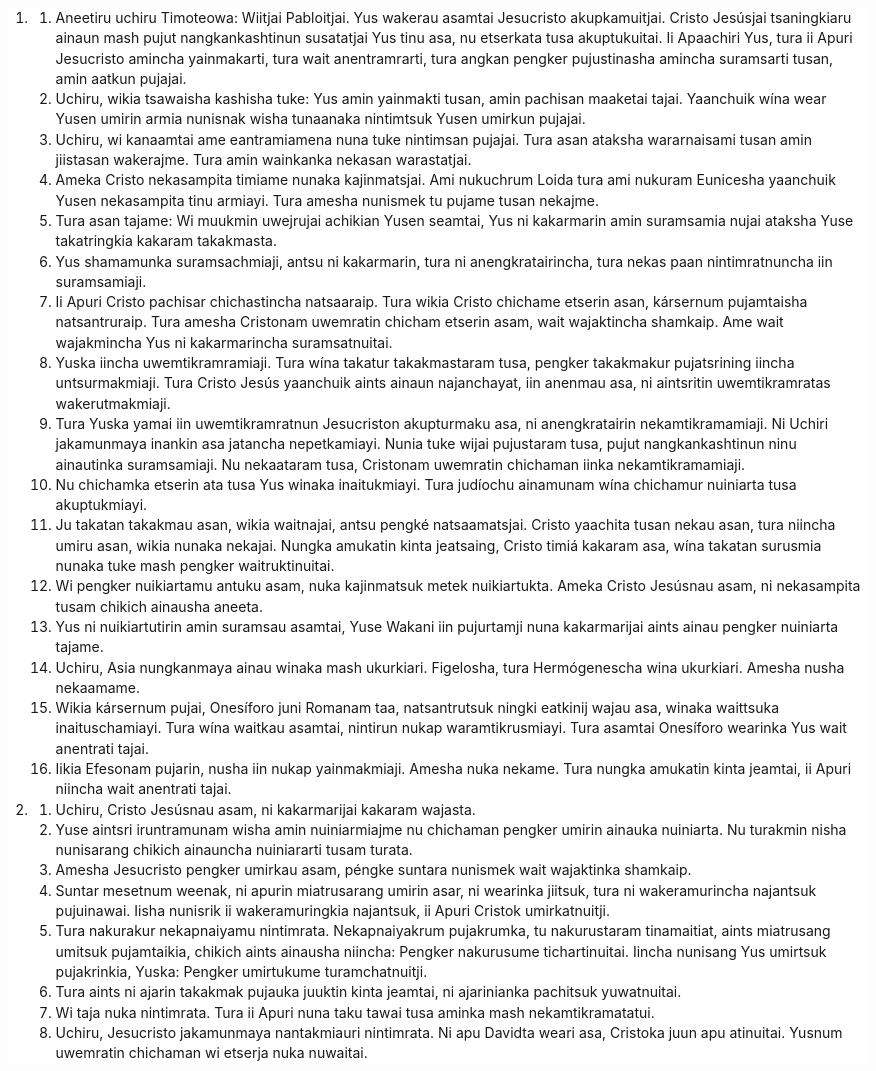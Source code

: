 <ol>
  <li>
    <ol>
      <li>Aneetiru uchiru Timoteowa: Wiitjai Pabloitjai. Yus wakerau asamtai Jesucristo akupkamuitjai. Cristo Jesúsjai tsaningkiaru ainaun mash pujut nangkankashtinun susatatjai Yus tinu asa, nu etserkata tusa akuptukuitai. Ii Apaachiri Yus, tura ii Apuri Jesucristo amincha yainmakarti, tura wait anentramrarti, tura angkan pengker pujustinasha amincha suramsarti tusan, amin aatkun pujajai.</li>
      <li>Uchiru, wikia tsawaisha kashisha tuke: Yus amin yainmakti tusan, amin pachisan maaketai tajai. Yaanchuik wína wear Yusen umirin armia nunisnak wisha tunaanaka nintimtsuk Yusen umirkun pujajai.</li>
      <li>Uchiru, wi kanaamtai ame eantramiamena nuna tuke nintimsan pujajai. Tura asan ataksha wararnaisami tusan amin jiistasan wakerajme. Tura amin wainkanka nekasan warastatjai.</li>
      <li>Ameka Cristo nekasampita timiame nunaka kajinmatsjai. Ami nukuchrum Loida tura ami nukuram Eunicesha yaanchuik Yusen nekasampita tinu armiayi. Tura amesha nunismek tu pujame tusan nekajme.</li>
      <li>Tura asan tajame: Wi muukmin uwejrujai achikian Yusen seamtai, Yus ni kakarmarin amin suramsamia nujai ataksha Yuse takatringkia kakaram takakmasta.</li>
      <li>Yus shamamunka suramsachmiaji, antsu ni kakarmarin, tura ni anengkratairincha, tura nekas paan nintimratnuncha iin suramsamiaji.</li>
      <li>Ii Apuri Cristo pachisar chichastincha natsaaraip. Tura wikia Cristo chichame etserin asan, kársernum pujamtaisha natsantruraip. Tura amesha Cristonam uwemratin chicham etserin asam, wait wajaktincha shamkaip. Ame wait wajakmincha Yus ni kakarmarincha suramsatnuitai.</li>
      <li>Yuska iincha uwemtikramramiaji. Tura wína takatur takakmastaram tusa, pengker takakmakur pujatsrining iincha untsurmakmiaji. Tura Cristo Jesús yaanchuik aints ainaun najanchayat, iin anenmau asa, ni aintsritin uwemtikramratas wakerutmakmiaji.</li>
      <li>Tura Yuska yamai iin uwemtikramratnun Jesucriston akupturmaku asa, ni anengkratairin nekamtikramamiaji. Ni Uchiri jakamunmaya inankin asa jatancha nepetkamiayi. Nunia tuke wijai pujustaram tusa, pujut nangkankashtinun ninu ainautinka suramsamiaji. Nu nekaataram tusa, Cristonam uwemratin chichaman iinka nekamtikramamiaji.</li>
      <li>Nu chichamka etserin ata tusa Yus winaka inaitukmiayi. Tura judíochu ainamunam wína chichamur nuiniarta tusa akuptukmiayi.</li>
      <li>Ju takatan takakmau asan, wikia waitnajai, antsu pengké natsaamatsjai. Cristo yaachita tusan nekau asan, tura niincha umiru asan, wikia nunaka nekajai. Nungka amukatin kinta jeatsaing, Cristo timiá kakaram asa, wína takatan surusmia nunaka tuke mash pengker waitruktinuitai.</li>
      <li>Wi pengker nuikiartamu antuku asam, nuka kajinmatsuk metek nuikiartukta. Ameka Cristo Jesúsnau asam, ni nekasampita tusam chikich ainausha aneeta.</li>
      <li>Yus ni nuikiartutirin amin suramsau asamtai, Yuse Wakani iin pujurtamji nuna kakarmarijai aints ainau pengker nuiniarta tajame.</li>
      <li>Uchiru, Asia nungkanmaya ainau winaka mash ukurkiari. Figelosha, tura Hermógenescha wina ukurkiari. Amesha nusha nekaamame.</li>
      <li>Wikia kársernum pujai, Onesíforo juni Romanam taa, natsantrutsuk ningki eatkinij wajau asa, winaka waittsuka inaituschamiayi. Tura wína waitkau asamtai, nintirun nukap waramtikrusmiayi. Tura asamtai Onesíforo wearinka Yus wait anentrati tajai.</li>
      <li>Iikia Efesonam pujarin, nusha iin nukap yainmakmiaji. Amesha nuka nekame. Tura nungka amukatin kinta jeamtai, ii Apuri niincha wait anentrati tajai.</li>
    </ol>
  </li>
  <li>
    <ol>
      <li>Uchiru, Cristo Jesúsnau asam, ni kakarmarijai kakaram wajasta.</li>
      <li>Yuse aintsri iruntramunam wisha amin nuiniarmiajme nu chichaman pengker umirin ainauka nuiniarta. Nu turakmin nisha nunisarang chikich ainauncha nuiniararti tusam turata.</li>
      <li>Amesha Jesucristo pengker umirkau asam, péngke suntara nunismek wait wajaktinka shamkaip.</li>
      <li>Suntar mesetnum weenak, ni apurin miatrusarang umirin asar, ni wearinka jiitsuk, tura ni wakeramurincha najantsuk pujuinawai. Iisha nunisrik ii wakeramuringkia najantsuk, ii Apuri Cristok umirkatnuitji.</li>
      <li>Tura nakurakur nekapnaiyamu nintimrata. Nekapnaiyakrum pujakrumka, tu nakurustaram tinamaitiat, aints miatrusang umitsuk pujamtaikia, chikich aints ainausha niincha: Pengker nakurusume tichartinuitai. Iincha nunisang Yus umirtsuk pujakrinkia, Yuska: Pengker umirtukume turamchatnuitji.</li>
      <li>Tura aints ni ajarin takakmak pujauka juuktin kinta jeamtai, ni ajarinianka pachitsuk yuwatnuitai.</li>
      <li>Wi taja nuka nintimrata. Tura ii Apuri nuna taku tawai tusa aminka mash nekamtikramatatui.</li>
      <li>Uchiru, Jesucristo jakamunmaya nantakmiauri nintimrata. Ni apu Davidta weari asa, Cristoka juun apu atinuitai. Yusnum uwemratin chichaman wi etserja nuka nuwaitai.</li>